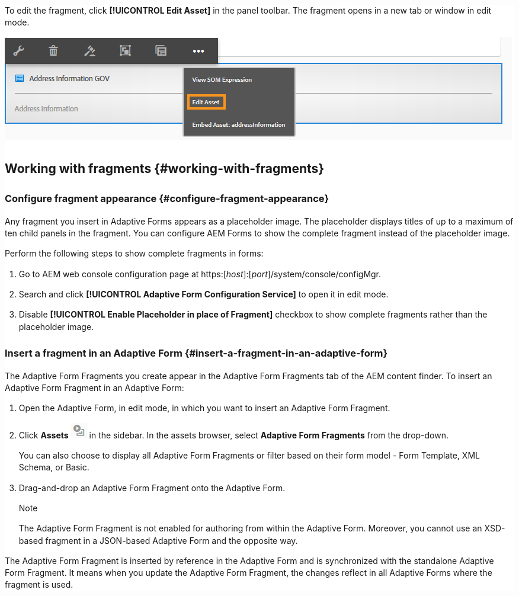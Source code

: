    To edit the fragment, click **[!UICONTROL Edit Asset]** in the panel toolbar. The fragment opens in a new tab or window in edit mode.

   ![Editing fragment](assets/edit-fragment.png)

## Working with fragments {#working-with-fragments}

### Configure fragment appearance {#configure-fragment-appearance}

Any fragment you insert in Adaptive Forms appears as a placeholder image. The placeholder displays titles of up to a maximum of ten child panels in the fragment. You can configure AEM Forms to show the complete fragment instead of the placeholder image.

Perform the following steps to show complete fragments in forms:

1. Go to AEM web console configuration page at https:[*host*]:[*port*]/system/console/configMgr.

1. Search and click **[!UICONTROL Adaptive Form Configuration Service]** to open it in edit mode.
1. Disable **[!UICONTROL Enable Placeholder in place of Fragment]** checkbox to show complete fragments rather than the placeholder image.

### Insert a fragment in an Adaptive Form {#insert-a-fragment-in-an-adaptive-form}

The Adaptive Form Fragments you create appear in the Adaptive Form Fragments tab of the AEM content finder. To insert an Adaptive Form Fragment in an Adaptive Form:

1. Open the Adaptive Form, in edit mode, in which you want to insert an Adaptive Form Fragment.
1. Click **Assets** ![assets-browser](assets/assets-browser.png) in the sidebar. In the assets browser, select **Adaptive Form Fragments** from the drop-down.

   You can also choose to display all Adaptive Form Fragments or filter based on their form model - Form Template, XML Schema, or Basic.

1. Drag-and-drop an Adaptive Form Fragment onto the Adaptive Form.

   >[!NOTE]
   >
   >The Adaptive Form Fragment is not enabled for authoring from within the Adaptive Form. Moreover, you cannot use an XSD-based fragment in a JSON-based Adaptive Form and the opposite way.

The Adaptive Form Fragment is inserted by reference in the Adaptive Form and is synchronized with the standalone Adaptive Form Fragment. It means when you update the Adaptive Form Fragment, the changes reflect in all Adaptive Forms where the fragment is used.
